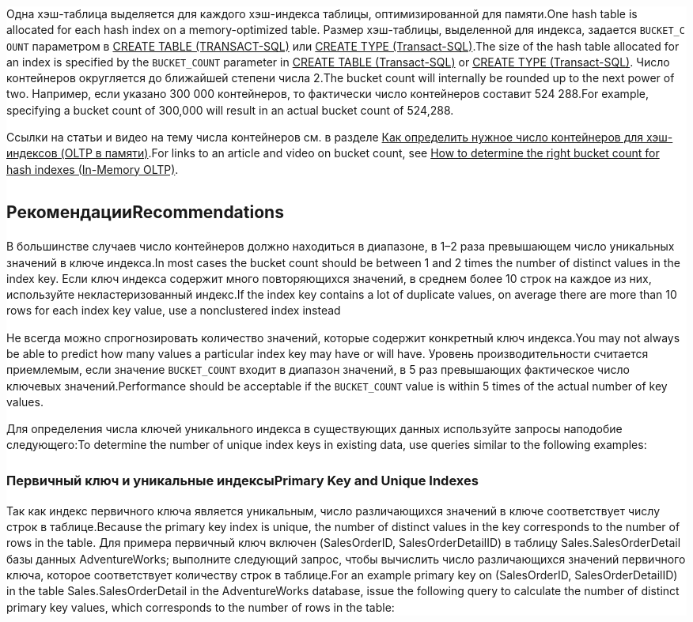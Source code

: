  <span data-ttu-id="491ad-110">Одна хэш-таблица выделяется для каждого хэш-индекса таблицы, оптимизированной для памяти.</span><span class="sxs-lookup"><span data-stu-id="491ad-110">One hash table is allocated for each hash index on a memory-optimized table.</span></span> <span data-ttu-id="491ad-111">Размер хэш-таблицы, выделенной для индекса, задается `BUCKET_COUNT` параметром в [CREATE TABLE &#40;TRANSACT-SQL&#41;](/sql/t-sql/statements/create-table-transact-sql) или [CREATE TYPE &#40;Transact-SQL&#41;](/sql/t-sql/statements/create-type-transact-sql).</span><span class="sxs-lookup"><span data-stu-id="491ad-111">The size of the hash table allocated for an index is specified by the `BUCKET_COUNT` parameter in [CREATE TABLE &#40;Transact-SQL&#41;](/sql/t-sql/statements/create-table-transact-sql) or [CREATE TYPE &#40;Transact-SQL&#41;](/sql/t-sql/statements/create-type-transact-sql).</span></span> <span data-ttu-id="491ad-112">Число контейнеров округляется до ближайшей степени числа 2.</span><span class="sxs-lookup"><span data-stu-id="491ad-112">The bucket count will internally be rounded up to the next power of two.</span></span> <span data-ttu-id="491ad-113">Например, если указано 300 000 контейнеров, то фактически число контейнеров составит 524 288.</span><span class="sxs-lookup"><span data-stu-id="491ad-113">For example, specifying a bucket count of 300,000 will result in an actual bucket count of 524,288.</span></span>  
  
 <span data-ttu-id="491ad-114">Ссылки на статьи и видео на тему числа контейнеров см. в разделе [Как определить нужное число контейнеров для хэш-индексов (OLTP в памяти)](https://www.mssqltips.com/sqlservertip/3104/determine-bucketcount-for-hash-indexes-for-sql-server-memory-optimized-tables/).</span><span class="sxs-lookup"><span data-stu-id="491ad-114">For links to an article and video on bucket count, see [How to determine the right bucket count for hash indexes (In-Memory OLTP)](https://www.mssqltips.com/sqlservertip/3104/determine-bucketcount-for-hash-indexes-for-sql-server-memory-optimized-tables/).</span></span>  
  
## <a name="recommendations"></a><span data-ttu-id="491ad-115">Рекомендации</span><span class="sxs-lookup"><span data-stu-id="491ad-115">Recommendations</span></span>  
 <span data-ttu-id="491ad-116">В большинстве случаев число контейнеров должно находиться в диапазоне, в 1–2 раза превышающем число уникальных значений в ключе индекса.</span><span class="sxs-lookup"><span data-stu-id="491ad-116">In most cases the bucket count should be between 1 and 2 times the number of distinct values in the index key.</span></span> <span data-ttu-id="491ad-117">Если ключ индекса содержит много повторяющихся значений, в среднем более 10 строк на каждое из них, используйте некластеризованный индекс.</span><span class="sxs-lookup"><span data-stu-id="491ad-117">If the index key contains a lot of duplicate values, on average there are more than 10 rows for each index key value, use a nonclustered index instead</span></span>  
  
 <span data-ttu-id="491ad-118">Не всегда можно спрогнозировать количество значений, которые содержит конкретный ключ индекса.</span><span class="sxs-lookup"><span data-stu-id="491ad-118">You may not always be able to predict how many values a particular index key may have or will have.</span></span> <span data-ttu-id="491ad-119">Уровень производительности считается приемлемым, если значение `BUCKET_COUNT` входит в диапазон значений, в 5 раз превышающих фактическое число ключевых значений.</span><span class="sxs-lookup"><span data-stu-id="491ad-119">Performance should be acceptable if the `BUCKET_COUNT` value is within 5 times of the actual number of key values.</span></span>  
  
 <span data-ttu-id="491ad-120">Для определения числа ключей уникального индекса в существующих данных используйте запросы наподобие следующего:</span><span class="sxs-lookup"><span data-stu-id="491ad-120">To determine the number of unique index keys in existing data, use queries similar to the following examples:</span></span>  
  
### <a name="primary-key-and-unique-indexes"></a><span data-ttu-id="491ad-121">Первичный ключ и уникальные индексы</span><span class="sxs-lookup"><span data-stu-id="491ad-121">Primary Key and Unique Indexes</span></span>  
 <span data-ttu-id="491ad-122">Так как индекс первичного ключа является уникальным, число различающихся значений в ключе соответствует числу строк в таблице.</span><span class="sxs-lookup"><span data-stu-id="491ad-122">Because the primary key index is unique, the number of distinct values in the key corresponds to the number of rows in the table.</span></span> <span data-ttu-id="491ad-123">Для примера первичный ключ включен (SalesOrderID, SalesOrderDetailID) в таблицу Sales.SalesOrderDetail базы данных AdventureWorks; выполните следующий запрос, чтобы вычислить число различающихся значений первичного ключа, которое соответствует количеству строк в таблице.</span><span class="sxs-lookup"><span data-stu-id="491ad-123">For an example primary key on (SalesOrderID, SalesOrderDetailID) in the table Sales.SalesOrderDetail in the AdventureWorks database, issue the following query to calculate the number of distinct primary key values, which corresponds to the number of rows in the table:</span></span>  